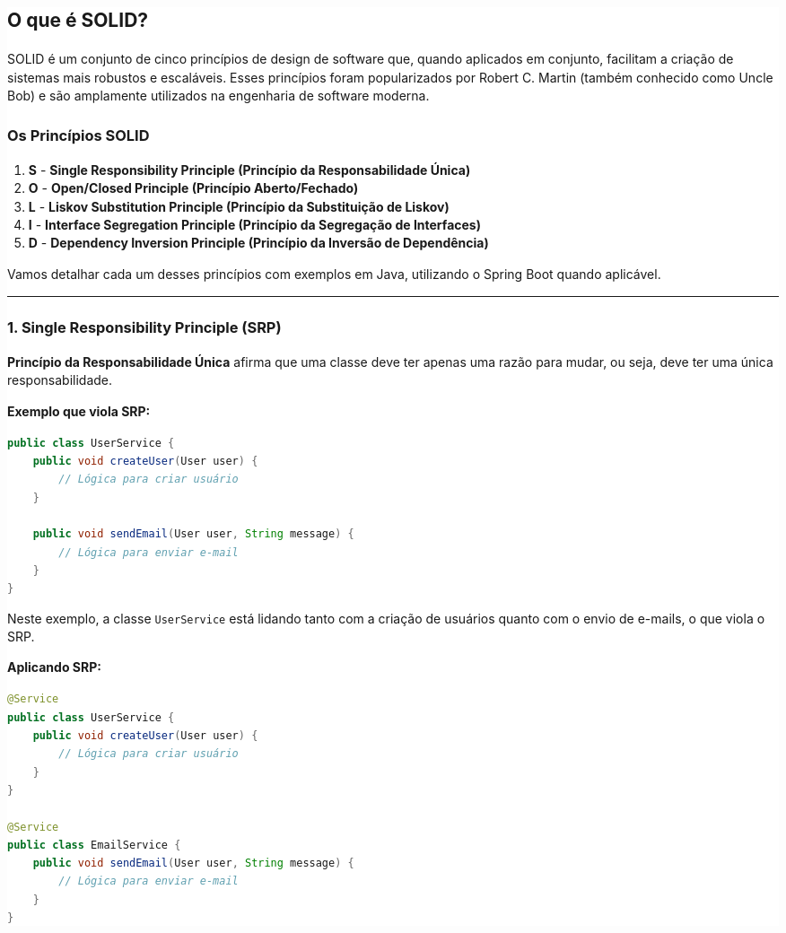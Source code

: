 ## O que é SOLID?

SOLID é um conjunto de cinco princípios de design de software que, quando aplicados em conjunto, facilitam a criação de sistemas mais robustos e escaláveis. Esses princípios foram popularizados por Robert C. Martin (também conhecido como Uncle Bob) e são amplamente utilizados na engenharia de software moderna.

### Os Princípios SOLID

1. **S** - **Single Responsibility Principle (Princípio da Responsabilidade Única)**
2. **O** - **Open/Closed Principle (Princípio Aberto/Fechado)**
3. **L** - **Liskov Substitution Principle (Princípio da Substituição de Liskov)**
4. **I** - **Interface Segregation Principle (Princípio da Segregação de Interfaces)**
5. **D** - **Dependency Inversion Principle (Princípio da Inversão de Dependência)**

Vamos detalhar cada um desses princípios com exemplos em Java, utilizando o Spring Boot quando aplicável.

---

### 1. Single Responsibility Principle (SRP)

**Princípio da Responsabilidade Única** afirma que uma classe deve ter apenas uma razão para mudar, ou seja, deve ter uma única responsabilidade.

**Exemplo que viola SRP:**

```java
public class UserService {
    public void createUser(User user) {
        // Lógica para criar usuário
    }

    public void sendEmail(User user, String message) {
        // Lógica para enviar e-mail
    }
}
```

Neste exemplo, a classe `UserService` está lidando tanto com a criação de usuários quanto com o envio de e-mails, o que viola o SRP.

**Aplicando SRP:**

```java
@Service
public class UserService {
    public void createUser(User user) {
        // Lógica para criar usuário
    }
}

@Service
public class EmailService {
    public void sendEmail(User user, String message) {
        // Lógica para enviar e-mail
    }
}
```

